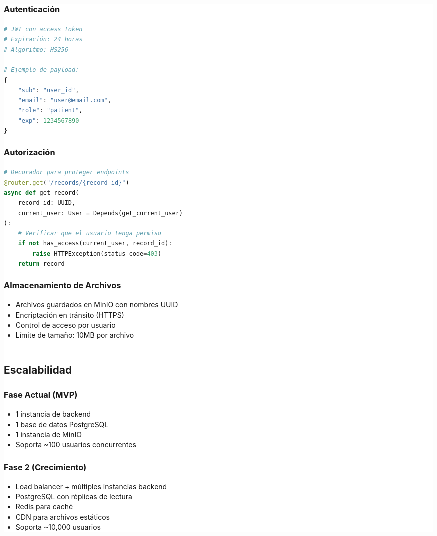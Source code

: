 ### Autenticación

```python
# JWT con access token
# Expiración: 24 horas
# Algoritmo: HS256

# Ejemplo de payload:
{
    "sub": "user_id",
    "email": "user@email.com",
    "role": "patient",
    "exp": 1234567890
}
```

### Autorización

```python
# Decorador para proteger endpoints
@router.get("/records/{record_id}")
async def get_record(
    record_id: UUID,
    current_user: User = Depends(get_current_user)
):
    # Verificar que el usuario tenga permiso
    if not has_access(current_user, record_id):
        raise HTTPException(status_code=403)
    return record
```

### Almacenamiento de Archivos

- Archivos guardados en MinIO con nombres UUID
- Encriptación en tránsito (HTTPS)
- Control de acceso por usuario
- Límite de tamaño: 10MB por archivo

---

## Escalabilidad

### Fase Actual (MVP)
- 1 instancia de backend
- 1 base de datos PostgreSQL
- 1 instancia de MinIO
- Soporta ~100 usuarios concurrentes

### Fase 2 (Crecimiento)
- Load balancer + múltiples instancias backend
- PostgreSQL con réplicas de lectura
- Redis para caché
- CDN para archivos estáticos
- Soporta ~10,000 usuarios
